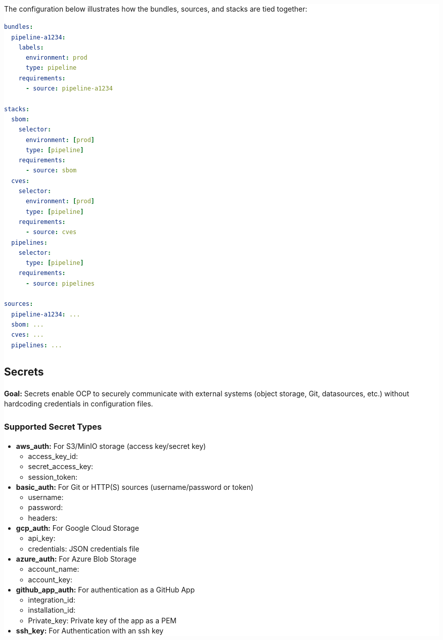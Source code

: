 The configuration below illustrates how the bundles, sources, and stacks are tied together:

```yaml
bundles:
  pipeline-a1234:
    labels:
      environment: prod
      type: pipeline
    requirements:
      - source: pipeline-a1234

stacks:
  sbom:
    selector:
      environment: [prod]
      type: [pipeline]
    requirements:
      - source: sbom
  cves:
    selector:
      environment: [prod]
      type: [pipeline]
    requirements:
      - source: cves
  pipelines:
    selector:
      type: [pipeline]
    requirements:
      - source: pipelines

sources:
  pipeline-a1234: ...
  sbom: ...
  cves: ...
  pipelines: ...
```

## Secrets

**Goal:**
 Secrets enable OCP to securely communicate with external systems (object storage, Git, datasources, etc.) without hardcoding credentials in configuration files.

### **Supported Secret Types**

* **aws\_auth:** For S3/MinIO storage (access key/secret key)
  * access\_key\_id:
  * secret\_access\_key:
  * session\_token:
* **basic\_auth:** For Git or HTTP(S) sources (username/password or token)
  * username:
  * password:
  * headers:
* **gcp\_auth:** For Google Cloud Storage
  * api\_key:
  * credentials: JSON credentials file
* **azure\_auth:** For Azure Blob Storage
  * account\_name:
  * account\_key:
* **github\_app\_auth:** For authentication as a GitHub App
  * integration\_id:
  * installation\_id:
  * Private\_key: Private key of the app as a PEM
* **ssh\_key:** For Authentication with an ssh key